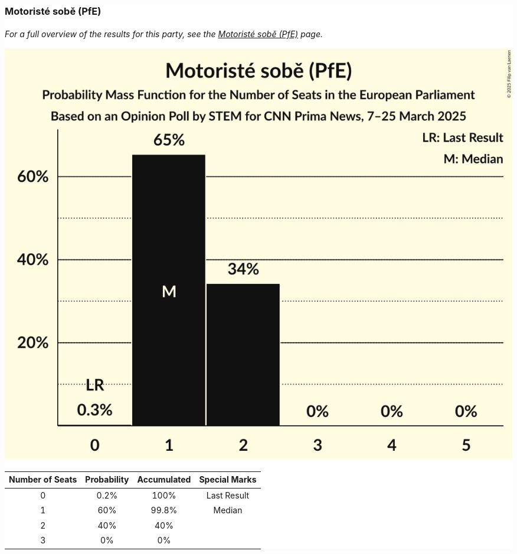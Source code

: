 ### Motoristé sobě (PfE)

*For a full overview of the results for this party, see the [Motoristé sobě (PfE)](party-motoristésoběpfe.html) page.*

![Graph with seats probability mass function not yet produced](2025-03-25-STEM-seats-pmf-motoristésoběpfe.png "Seats Probability Mass Function")

| Number of Seats | Probability | Accumulated | Special Marks |
|:---------------:|:-----------:|:-----------:|:-------------:|
| 0 | 0.2% | 100% | Last Result |
| 1 | 60% | 99.8% | Median |
| 2 | 40% | 40% |  |
| 3 | 0% | 0% |  |
